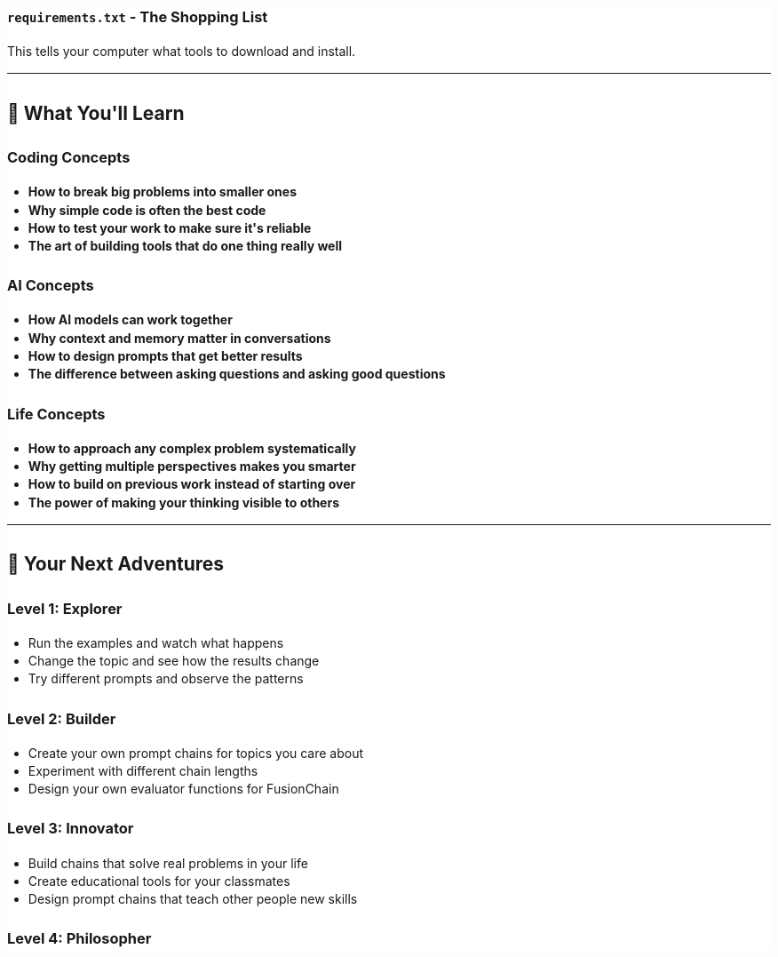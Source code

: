 ### `requirements.txt` - The Shopping List

This tells your computer what tools to download and install.

---

## 🌈 What You'll Learn

### Coding Concepts

- **How to break big problems into smaller ones**
- **Why simple code is often the best code**
- **How to test your work to make sure it's reliable**
- **The art of building tools that do one thing really well**

### AI Concepts

- **How AI models can work together**
- **Why context and memory matter in conversations**
- **How to design prompts that get better results**
- **The difference between asking questions and asking good questions**

### Life Concepts

- **How to approach any complex problem systematically**
- **Why getting multiple perspectives makes you smarter**
- **How to build on previous work instead of starting over**
- **The power of making your thinking visible to others**

---

## 🎯 Your Next Adventures

### Level 1: Explorer

- Run the examples and watch what happens
- Change the topic and see how the results change
- Try different prompts and observe the patterns

### Level 2: Builder

- Create your own prompt chains for topics you care about
- Experiment with different chain lengths
- Design your own evaluator functions for FusionChain

### Level 3: Innovator

- Build chains that solve real problems in your life
- Create educational tools for your classmates
- Design prompt chains that teach other people new skills

### Level 4: Philosopher
